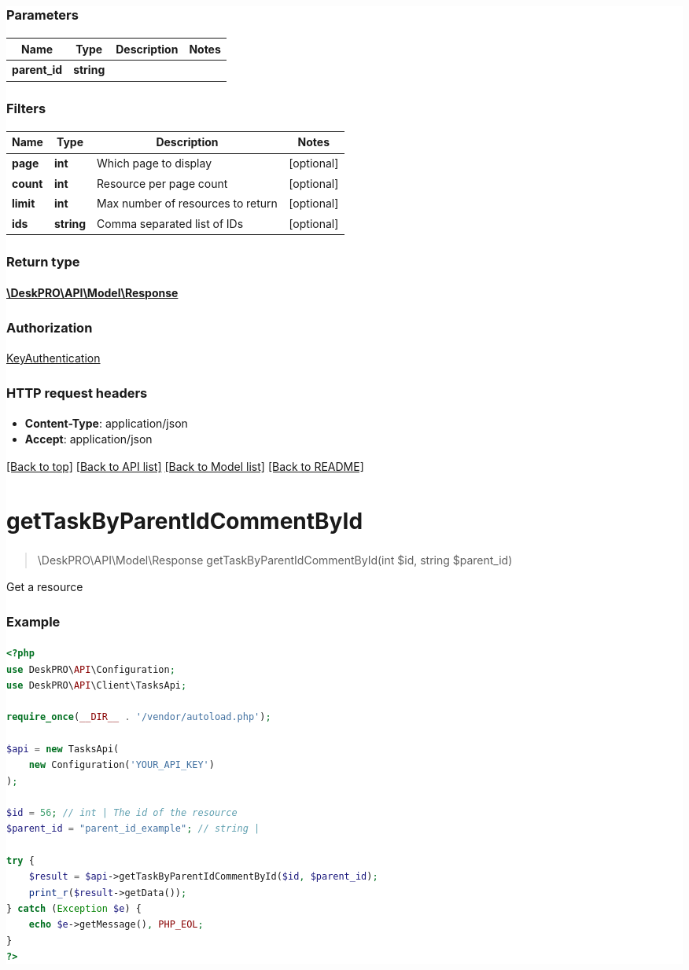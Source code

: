 ### Parameters


Name | Type | Description  | Notes
------------- | ------------- | ------------- | -------------
 **parent_id** | **string**|  |

### Filters


Name | Type | Description  | Notes
------------- | ------------- | ------------- | -------------
 **page** | **int**| Which page to display | [optional]
 **count** | **int**| Resource per page count | [optional]
 **limit** | **int**| Max number of resources to return | [optional]
 **ids** | **string**| Comma separated list of IDs | [optional]

### Return type

[**\DeskPRO\API\Model\Response**](../Model/Response.md)

### Authorization

[KeyAuthentication](../../README.md#KeyAuthentication)

### HTTP request headers

 - **Content-Type**: application/json
 - **Accept**: application/json

[[Back to top]](#) [[Back to API list]](../../README.md#documentation-for-api-endpoints) [[Back to Model list]](../../README.md#documentation-for-models) [[Back to README]](../../README.md)

# **getTaskByParentIdCommentById**
> \DeskPRO\API\Model\Response getTaskByParentIdCommentById(int $id, string $parent_id)



Get a resource

### Example
```php
<?php
use DeskPRO\API\Configuration;
use DeskPRO\API\Client\TasksApi;

require_once(__DIR__ . '/vendor/autoload.php');

$api = new TasksApi(
    new Configuration('YOUR_API_KEY')
);

$id = 56; // int | The id of the resource
$parent_id = "parent_id_example"; // string | 

try {
    $result = $api->getTaskByParentIdCommentById($id, $parent_id);
    print_r($result->getData());
} catch (Exception $e) {
    echo $e->getMessage(), PHP_EOL;
}
?>
```
